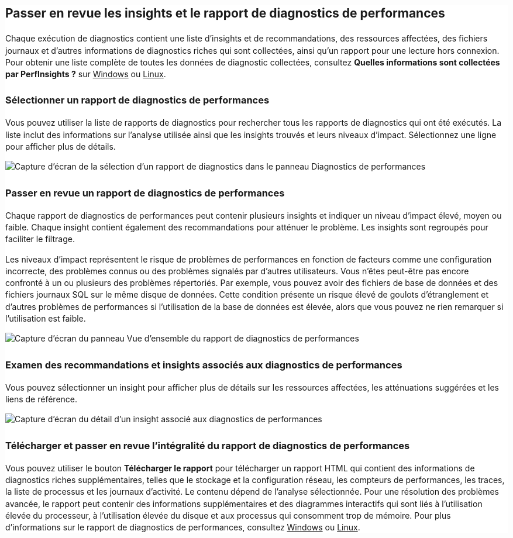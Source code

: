 ## <a name="review-insights-and-performance-diagnostics-report"></a>Passer en revue les insights et le rapport de diagnostics de performances

Chaque exécution de diagnostics contient une liste d’insights et de recommandations, des ressources affectées, des fichiers journaux et d’autres informations de diagnostics riches qui sont collectées, ainsi qu’un rapport pour une lecture hors connexion. Pour obtenir une liste complète de toutes les données de diagnostic collectées, consultez **Quelles informations sont collectées par PerfInsights ?** sur [Windows](how-to-use-perfinsights.md#what-kind-of-information-is-collected-by-perfinsights) ou [Linux](how-to-use-perfinsights-linux.md#what-kind-of-information-is-collected-by-perfinsights).

### <a name="select-a-performance-diagnostics-report"></a>Sélectionner un rapport de diagnostics de performances

Vous pouvez utiliser la liste de rapports de diagnostics pour rechercher tous les rapports de diagnostics qui ont été exécutés. La liste inclut des informations sur l’analyse utilisée ainsi que les insights trouvés et leurs niveaux d’impact. Sélectionnez une ligne pour afficher plus de détails.

![Capture d’écran de la sélection d’un rapport de diagnostics dans le panneau Diagnostics de performances](media/performance-diagnostics/select-report.png)

### <a name="review-a-performance-diagnostics-report"></a>Passer en revue un rapport de diagnostics de performances

Chaque rapport de diagnostics de performances peut contenir plusieurs insights et indiquer un niveau d’impact élevé, moyen ou faible. Chaque insight contient également des recommandations pour atténuer le problème. Les insights sont regroupés pour faciliter le filtrage.

Les niveaux d’impact représentent le risque de problèmes de performances en fonction de facteurs comme une configuration incorrecte, des problèmes connus ou des problèmes signalés par d’autres utilisateurs. Vous n’êtes peut-être pas encore confronté à un ou plusieurs des problèmes répertoriés. Par exemple, vous pouvez avoir des fichiers de base de données et des fichiers journaux SQL sur le même disque de données. Cette condition présente un risque élevé de goulots d’étranglement et d’autres problèmes de performances si l’utilisation de la base de données est élevée, alors que vous pouvez ne rien remarquer si l’utilisation est faible.

![Capture d’écran du panneau Vue d’ensemble du rapport de diagnostics de performances](media/performance-diagnostics/performance-diagnostics-report-overview.png)

### <a name="reviewing-performance-diagnostics-insights-and-recommendations"></a>Examen des recommandations et insights associés aux diagnostics de performances

Vous pouvez sélectionner un insight pour afficher plus de détails sur les ressources affectées, les atténuations suggérées et les liens de référence.

![Capture d’écran du détail d’un insight associé aux diagnostics de performances](media/performance-diagnostics/insight-detail.png)

### <a name="download-and-review-the-full-performance-diagnostics-report"></a>Télécharger et passer en revue l’intégralité du rapport de diagnostics de performances

Vous pouvez utiliser le bouton **Télécharger le rapport** pour télécharger un rapport HTML qui contient des informations de diagnostics riches supplémentaires, telles que le stockage et la configuration réseau, les compteurs de performances, les traces, la liste de processus et les journaux d’activité. Le contenu dépend de l’analyse sélectionnée. Pour une résolution des problèmes avancée, le rapport peut contenir des informations supplémentaires et des diagrammes interactifs qui sont liés à l’utilisation élevée du processeur, à l’utilisation élevée du disque et aux processus qui consomment trop de mémoire. Pour plus d’informations sur le rapport de diagnostics de performances, consultez [Windows](how-to-use-perfinsights.md#review-the-diagnostics-report) ou [Linux](how-to-use-perfinsights-linux.md#review-the-diagnostics-report).
